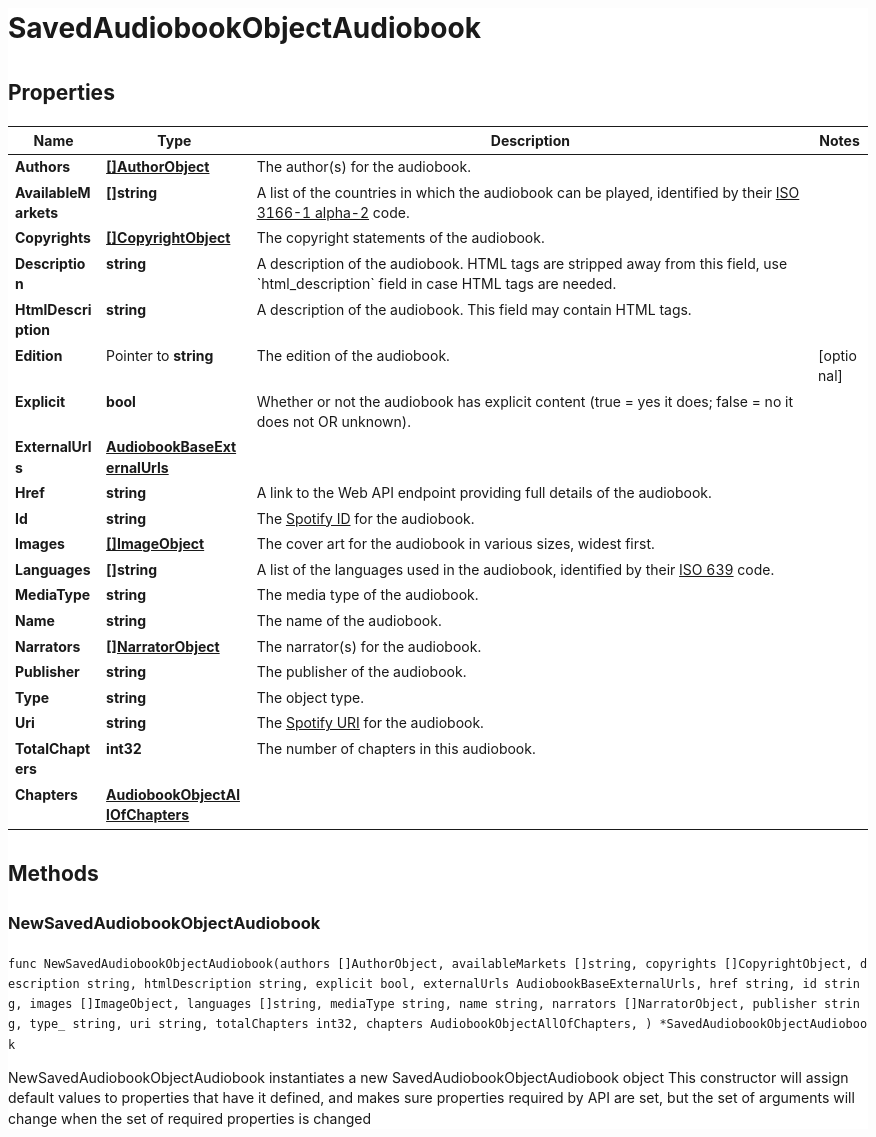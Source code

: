 # SavedAudiobookObjectAudiobook

## Properties

Name | Type | Description | Notes
------------ | ------------- | ------------- | -------------
**Authors** | [**[]AuthorObject**](AuthorObject.md) | The author(s) for the audiobook.  | 
**AvailableMarkets** | **[]string** | A list of the countries in which the audiobook can be played, identified by their [ISO 3166-1 alpha-2](http://en.wikipedia.org/wiki/ISO_3166-1_alpha-2) code.  | 
**Copyrights** | [**[]CopyrightObject**](CopyrightObject.md) | The copyright statements of the audiobook.  | 
**Description** | **string** | A description of the audiobook. HTML tags are stripped away from this field, use &#x60;html_description&#x60; field in case HTML tags are needed.  | 
**HtmlDescription** | **string** | A description of the audiobook. This field may contain HTML tags.  | 
**Edition** | Pointer to **string** | The edition of the audiobook.  | [optional] 
**Explicit** | **bool** | Whether or not the audiobook has explicit content (true &#x3D; yes it does; false &#x3D; no it does not OR unknown).  | 
**ExternalUrls** | [**AudiobookBaseExternalUrls**](AudiobookBaseExternalUrls.md) |  | 
**Href** | **string** | A link to the Web API endpoint providing full details of the audiobook.  | 
**Id** | **string** | The [Spotify ID](/documentation/web-api/#spotify-uris-and-ids) for the audiobook.  | 
**Images** | [**[]ImageObject**](ImageObject.md) | The cover art for the audiobook in various sizes, widest first.  | 
**Languages** | **[]string** | A list of the languages used in the audiobook, identified by their [ISO 639](https://en.wikipedia.org/wiki/ISO_639) code.  | 
**MediaType** | **string** | The media type of the audiobook.  | 
**Name** | **string** | The name of the audiobook.  | 
**Narrators** | [**[]NarratorObject**](NarratorObject.md) | The narrator(s) for the audiobook.  | 
**Publisher** | **string** | The publisher of the audiobook.  | 
**Type** | **string** | The object type.  | 
**Uri** | **string** | The [Spotify URI](/documentation/web-api/#spotify-uris-and-ids) for the audiobook.  | 
**TotalChapters** | **int32** | The number of chapters in this audiobook.  | 
**Chapters** | [**AudiobookObjectAllOfChapters**](AudiobookObjectAllOfChapters.md) |  | 

## Methods

### NewSavedAudiobookObjectAudiobook

`func NewSavedAudiobookObjectAudiobook(authors []AuthorObject, availableMarkets []string, copyrights []CopyrightObject, description string, htmlDescription string, explicit bool, externalUrls AudiobookBaseExternalUrls, href string, id string, images []ImageObject, languages []string, mediaType string, name string, narrators []NarratorObject, publisher string, type_ string, uri string, totalChapters int32, chapters AudiobookObjectAllOfChapters, ) *SavedAudiobookObjectAudiobook`

NewSavedAudiobookObjectAudiobook instantiates a new SavedAudiobookObjectAudiobook object
This constructor will assign default values to properties that have it defined,
and makes sure properties required by API are set, but the set of arguments
will change when the set of required properties is changed
